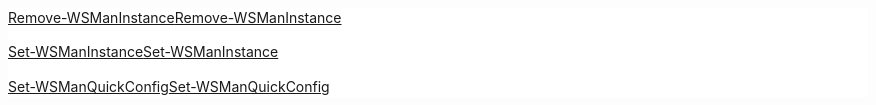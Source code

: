 [<span data-ttu-id="64153-208">Remove-WSManInstance</span><span class="sxs-lookup"><span data-stu-id="64153-208">Remove-WSManInstance</span></span>](Remove-WSManInstance.md)

[<span data-ttu-id="64153-209">Set-WSManInstance</span><span class="sxs-lookup"><span data-stu-id="64153-209">Set-WSManInstance</span></span>](Set-WSManInstance.md)

[<span data-ttu-id="64153-210">Set-WSManQuickConfig</span><span class="sxs-lookup"><span data-stu-id="64153-210">Set-WSManQuickConfig</span></span>](Set-WSManQuickConfig.md)

